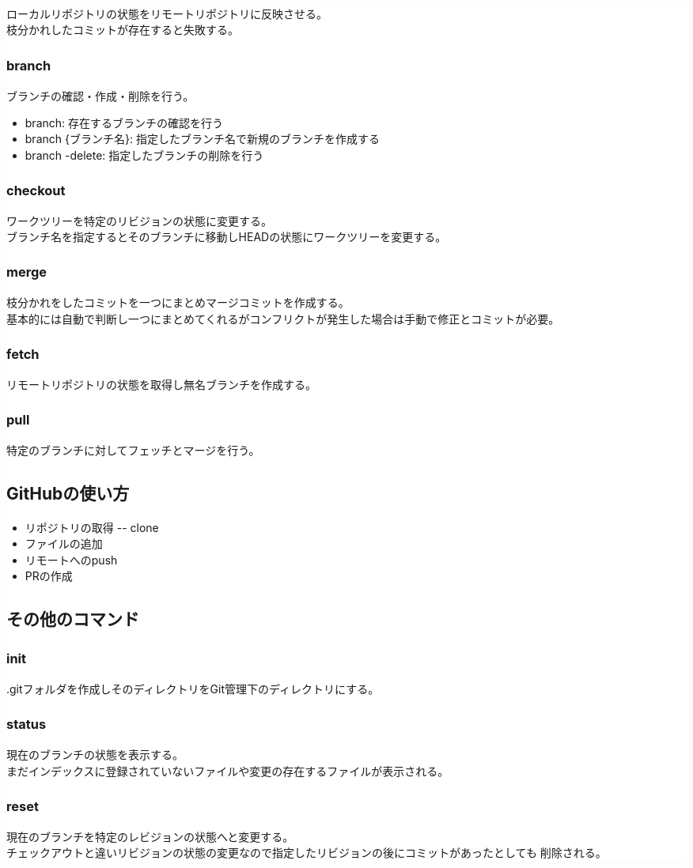 ローカルリポジトリの状態をリモートリポジトリに反映させる。<br/>
枝分かれしたコミットが存在すると失敗する。

### branch ###

ブランチの確認・作成・削除を行う。

- branch: 存在するブランチの確認を行う
- branch {ブランチ名}: 指定したブランチ名で新規のブランチを作成する
- branch -delete: 指定したブランチの削除を行う

### checkout ###

ワークツリーを特定のリビジョンの状態に変更する。<br/>
ブランチ名を指定するとそのブランチに移動しHEADの状態にワークツリーを変更する。

### merge ###

枝分かれをしたコミットを一つにまとめマージコミットを作成する。<br/>
基本的には自動で判断し一つにまとめてくれるがコンフリクトが発生した場合は手動で修正とコミットが必要。

### fetch ###

リモートリポジトリの状態を取得し無名ブランチを作成する。

### pull ###

特定のブランチに対してフェッチとマージを行う。


## GitHubの使い方 ##

- リポジトリの取得
-- clone
- ファイルの追加
- リモートへのpush
- PRの作成


## その他のコマンド ##

### init ###

.gitフォルダを作成しそのディレクトリをGit管理下のディレクトリにする。

### status ###

現在のブランチの状態を表示する。<br/>
まだインデックスに登録されていないファイルや変更の存在するファイルが表示される。

### reset ###

現在のブランチを特定のレビジョンの状態へと変更する。<br/>
チェックアウトと違いリビジョンの状態の変更なので指定したリビジョンの後にコミットがあったとしても
削除される。
